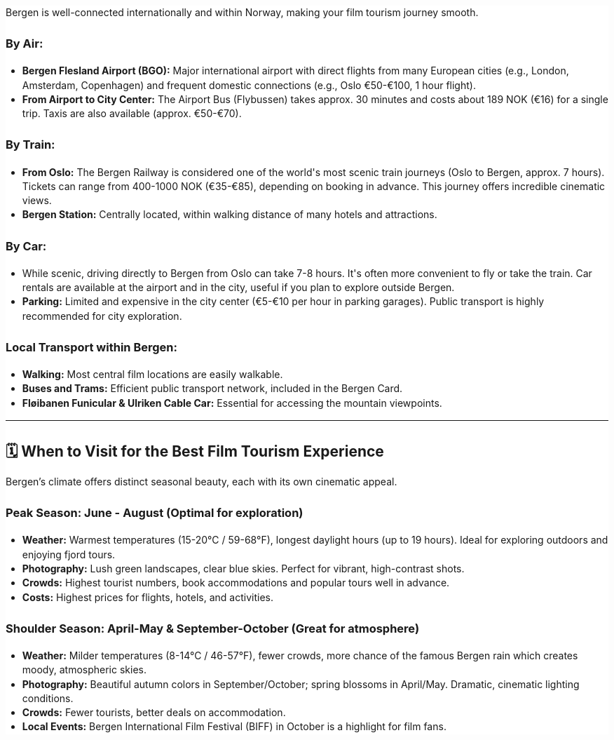 Bergen is well-connected internationally and within Norway, making your film tourism journey smooth.

### **By Air:**
*   **Bergen Flesland Airport (BGO):** Major international airport with direct flights from many European cities (e.g., London, Amsterdam, Copenhagen) and frequent domestic connections (e.g., Oslo €50-€100, 1 hour flight).
*   **From Airport to City Center:** The Airport Bus (Flybussen) takes approx. 30 minutes and costs about 189 NOK (€16) for a single trip. Taxis are also available (approx. €50-€70).

### **By Train:**
*   **From Oslo:** The Bergen Railway is considered one of the world's most scenic train journeys (Oslo to Bergen, approx. 7 hours). Tickets can range from 400-1000 NOK (€35-€85), depending on booking in advance. This journey offers incredible cinematic views.
*   **Bergen Station:** Centrally located, within walking distance of many hotels and attractions.

### **By Car:**
*   While scenic, driving directly to Bergen from Oslo can take 7-8 hours. It's often more convenient to fly or take the train. Car rentals are available at the airport and in the city, useful if you plan to explore outside Bergen.
*   **Parking:** Limited and expensive in the city center (€5-€10 per hour in parking garages). Public transport is highly recommended for city exploration.

### **Local Transport within Bergen:**
*   **Walking:** Most central film locations are easily walkable.
*   **Buses and Trams:** Efficient public transport network, included in the Bergen Card.
*   **Fløibanen Funicular & Ulriken Cable Car:** Essential for accessing the mountain viewpoints.

---

## 🗓️ When to Visit for the Best Film Tourism Experience

Bergen’s climate offers distinct seasonal beauty, each with its own cinematic appeal.

### **Peak Season: June - August (Optimal for exploration)**
*   **Weather:** Warmest temperatures (15-20°C / 59-68°F), longest daylight hours (up to 19 hours). Ideal for exploring outdoors and enjoying fjord tours.
*   **Photography:** Lush green landscapes, clear blue skies. Perfect for vibrant, high-contrast shots.
*   **Crowds:** Highest tourist numbers, book accommodations and popular tours well in advance.
*   **Costs:** Highest prices for flights, hotels, and activities.

### **Shoulder Season: April-May & September-October (Great for atmosphere)**
*   **Weather:** Milder temperatures (8-14°C / 46-57°F), fewer crowds, more chance of the famous Bergen rain which creates moody, atmospheric skies.
*   **Photography:** Beautiful autumn colors in September/October; spring blossoms in April/May. Dramatic, cinematic lighting conditions.
*   **Crowds:** Fewer tourists, better deals on accommodation.
*   **Local Events:** Bergen International Film Festival (BIFF) in October is a highlight for film fans.
